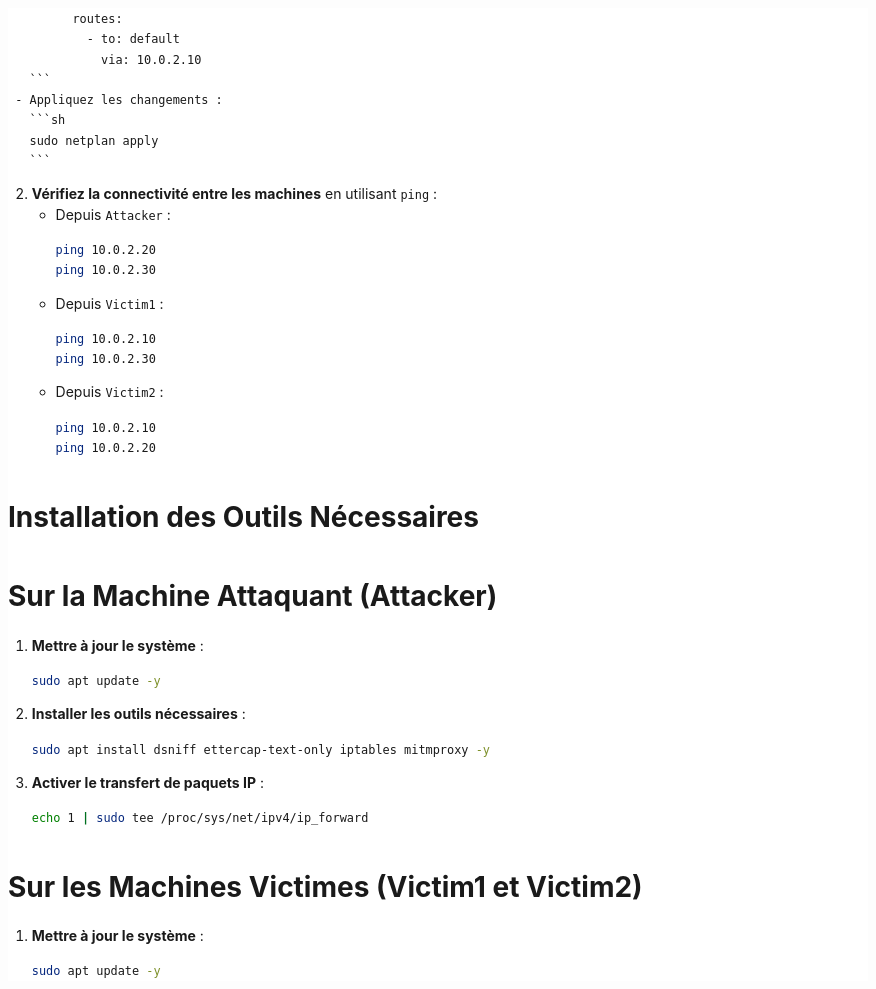              routes:
               - to: default
                 via: 10.0.2.10
       ```
     - Appliquez les changements :
       ```sh
       sudo netplan apply
       ```

2. **Vérifiez la connectivité entre les machines** en utilisant `ping` :
   - Depuis `Attacker` :
     ```sh
     ping 10.0.2.20
     ping 10.0.2.30
     ```
   - Depuis `Victim1` :
     ```sh
     ping 10.0.2.10
     ping 10.0.2.30
     ```
   - Depuis `Victim2` :
     ```sh
     ping 10.0.2.10
     ping 10.0.2.20
     ```

# Installation des Outils Nécessaires

# Sur la Machine Attaquant (Attacker)

1. **Mettre à jour le système** :
   ```sh
   sudo apt update -y
   ```

2. **Installer les outils nécessaires** :
   ```sh
   sudo apt install dsniff ettercap-text-only iptables mitmproxy -y
   ```

3. **Activer le transfert de paquets IP** :
   ```sh
   echo 1 | sudo tee /proc/sys/net/ipv4/ip_forward
   ```

# Sur les Machines Victimes (Victim1 et Victim2)

1. **Mettre à jour le système** :
   ```sh
   sudo apt update -y
   ```
